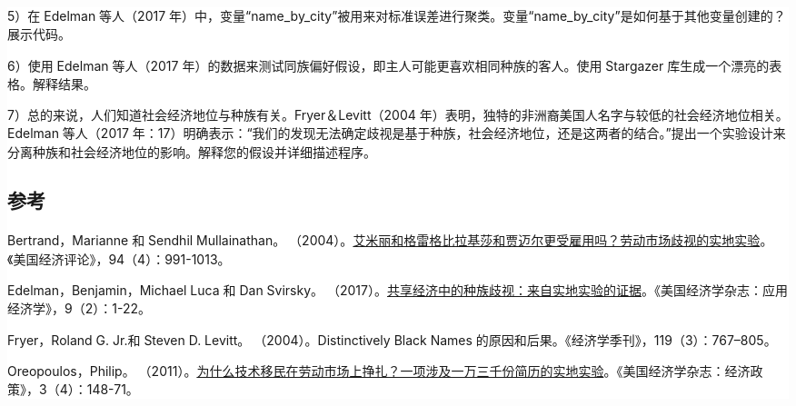5）在 Edelman 等人（2017 年）中，变量“name_by_city”被用来对标准误差进行聚类。变量“name_by_city”是如何基于其他变量创建的？展示代码。

6）使用 Edelman 等人（2017 年）的数据来测试同族偏好假设，即主人可能更喜欢相同种族的客人。使用 Stargazer 库生成一个漂亮的表格。解释结果。

7）总的来说，人们知道社会经济地位与种族有关。Fryer＆Levitt（2004 年）表明，独特的非洲裔美国人名字与较低的社会经济地位相关。Edelman 等人（2017 年：17）明确表示：“我们的发现无法确定歧视是基于种族，社会经济地位，还是这两者的结合。”提出一个实验设计来分离种族和社会经济地位的影响。解释您的假设并详细描述程序。

## 参考

Bertrand，Marianne 和 Sendhil Mullainathan。 （2004）。[艾米丽和格雷格比拉基莎和贾迈尔更受雇用吗？劳动市场歧视的实地实验](https://github.com/causal-methods/Papers/raw/master/Are%20Emily%20and%20Greg%20More%20Employable%20than%20Lakisha%20and%20Jamal.pdf)。《美国经济评论》，94（4）：991-1013。

Edelman，Benjamin，Michael Luca 和 Dan Svirsky。 （2017）。[共享经济中的种族歧视：来自实地实验的证据](https://github.com/causal-methods/Papers/raw/master/Racial%20Discrimination%20in%20the%20Sharing%20Economy.pdf)。《美国经济学杂志：应用经济学》，9（2）：1-22。

Fryer，Roland G. Jr.和 Steven D. Levitt。 （2004）。Distinctively Black Names 的原因和后果。《经济学季刊》，119（3）：767–805。

Oreopoulos，Philip。 （2011）。[为什么技术移民在劳动市场上挣扎？一项涉及一万三千份简历的实地实验](https://github.com/causal-methods/Papers/raw/master/Oreopoulos/Why%20Do%20Skilled%20Immigrants%20Struggle%20in%20the%20Labor%20Market.pdf)。《美国经济学杂志：经济政策》，3（4）：148-71。

